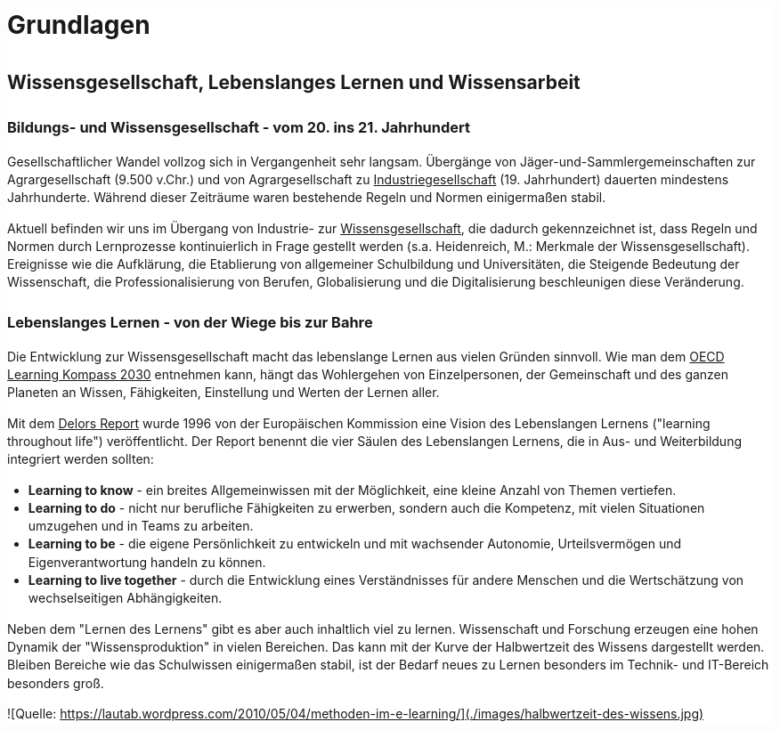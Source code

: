 # Grundlagen

## Wissensgesellschaft, Lebenslanges Lernen und Wissensarbeit

### Bildungs- und Wissensgesellschaft - vom 20. ins 21. Jahrhundert

Gesellschaftlicher Wandel vollzog sich in Vergangenheit sehr langsam. Übergänge von Jäger-und-Sammlergemeinschaften zur Agrargesellschaft (9.500 v.Chr.) und von Agrargesellschaft zu [Industriegesellschaft](https://de.wikipedia.org/wiki/Industrielle_Revolution) (19. Jahrhundert) dauerten mindestens Jahrhunderte. Während dieser Zeiträume waren bestehende Regeln und Normen einigermaßen stabil.

Aktuell befinden wir uns im Übergang von Industrie- zur [Wissensgesellschaft](https://de.wikipedia.org/wiki/Wissensgesellschaft), die dadurch gekennzeichnet ist, dass Regeln und Normen durch Lernprozesse kontinuierlich in Frage gestellt werden (s.a. Heidenreich, M.: Merkmale der Wissensgesellschaft). Ereignisse wie die Aufklärung, die Etablierung von allgemeiner Schulbildung und Universitäten, die Steigende Bedeutung der Wissenschaft, die Professionalisierung von Berufen, Globalisierung und die Digitalisierung beschleunigen diese Veränderung.

### Lebenslanges Lernen - von der Wiege bis zur Bahre

Die Entwicklung zur Wissensgesellschaft macht das lebenslange Lernen aus vielen Gründen sinnvoll. Wie man dem [OECD Learning Kompass 2030](https://www.oecd.org/education/2030-project/teaching-and-learning/learning/) entnehmen kann, hängt das Wohlergehen von Einzelpersonen, der Gemeinschaft und des ganzen Planeten an Wissen, Fähigkeiten, Einstellung und Werten der Lernen aller.

Mit dem [Delors Report](https://en.wikipedia.org/wiki/Delors_Report) wurde 1996 von der Europäischen Kommission eine Vision des Lebenslangen Lernens ("learning throughout life") veröffentlicht. Der Report benennt die vier Säulen des Lebenslangen Lernens, die in Aus- und Weiterbildung integriert werden sollten:

* **Learning to know** - ein breites Allgemeinwissen mit der Möglichkeit, eine kleine Anzahl von Themen vertiefen.
* **Learning to do** - nicht nur berufliche Fähigkeiten zu erwerben, sondern auch die Kompetenz, mit vielen Situationen umzugehen und in Teams zu arbeiten.
* **Learning to be** - die eigene Persönlichkeit zu entwickeln und mit wachsender Autonomie, Urteilsvermögen und Eigenverantwortung handeln zu können.
* **Learning to live together** - durch die Entwicklung eines Verständnisses für andere Menschen und die Wertschätzung von wechselseitigen Abhängigkeiten.

Neben dem "Lernen des Lernens" gibt es aber auch inhaltlich viel zu lernen. Wissenschaft und Forschung erzeugen eine hohen Dynamik der "Wissensproduktion" in vielen Bereichen. Das kann mit der Kurve der Halbwertzeit des Wissens dargestellt werden. Bleiben Bereiche wie das Schulwissen einigermaßen stabil, ist der Bedarf neues zu Lernen besonders im Technik- und IT-Bereich besonders groß.

![Quelle: https://lautab.wordpress.com/2010/05/04/methoden-im-e-learning/](./images/halbwertzeit-des-wissens.jpg)